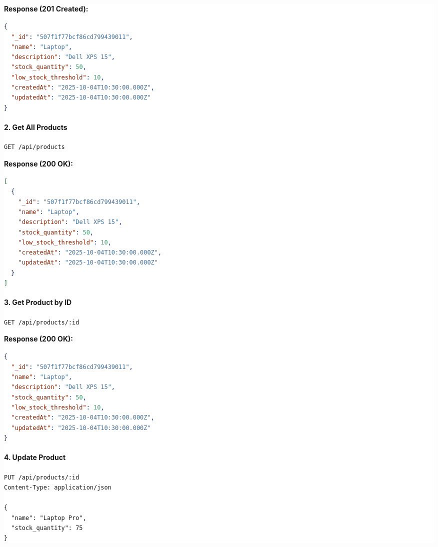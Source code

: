 **Response (201 Created):**
```json
{
  "_id": "507f1f77bcf86cd799439011",
  "name": "Laptop",
  "description": "Dell XPS 15",
  "stock_quantity": 50,
  "low_stock_threshold": 10,
  "createdAt": "2025-10-04T10:30:00.000Z",
  "updatedAt": "2025-10-04T10:30:00.000Z"
}
```

#### 2. Get All Products
```http
GET /api/products
```

**Response (200 OK):**
```json
[
  {
    "_id": "507f1f77bcf86cd799439011",
    "name": "Laptop",
    "description": "Dell XPS 15",
    "stock_quantity": 50,
    "low_stock_threshold": 10,
    "createdAt": "2025-10-04T10:30:00.000Z",
    "updatedAt": "2025-10-04T10:30:00.000Z"
  }
]
```

#### 3. Get Product by ID
```http
GET /api/products/:id
```

**Response (200 OK):**
```json
{
  "_id": "507f1f77bcf86cd799439011",
  "name": "Laptop",
  "description": "Dell XPS 15",
  "stock_quantity": 50,
  "low_stock_threshold": 10,
  "createdAt": "2025-10-04T10:30:00.000Z",
  "updatedAt": "2025-10-04T10:30:00.000Z"
}
```

#### 4. Update Product
```http
PUT /api/products/:id
Content-Type: application/json

{
  "name": "Laptop Pro",
  "stock_quantity": 75
}
```
